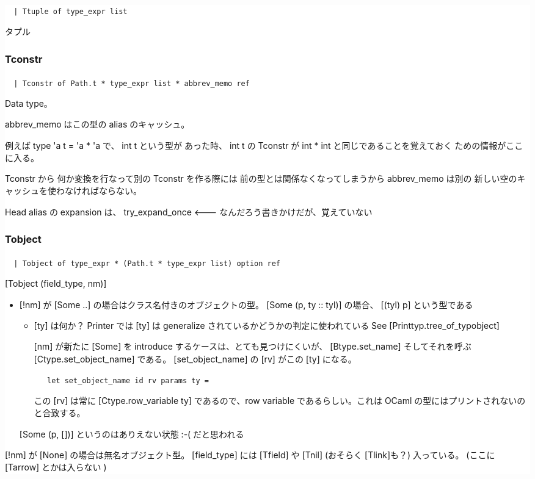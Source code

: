       | Ttuple of type_expr list
            
タプル 
    

### Tconstr 
    
      | Tconstr of Path.t * type_expr list * abbrev_memo ref
            
Data type。

abbrev_memo はこの型の alias のキャッシュ。

例えば type 'a t = 'a * 'a で、 int t という型が
あった時、 int t の Tconstr が int * int と同じであることを覚えておく
ための情報がここに入る。

Tconstr から
何か変換を行なって別の Tconstr を作る際には
前の型とは関係なくなってしまうから abbrev_memo は別の
新しい空のキャッシュを使わなければならない。

Head alias の expansion は、
try_expand_once             <--- なんだろう書きかけだが、覚えていない

        
    

### Tobject 
    
      | Tobject of type_expr * (Path.t * type_expr list) option ref
            
[Tobject (field_type, nm)]

- [!nm] が [Some ..] の場合はクラス名付きのオブジェクトの型。
    [Some (p, ty :: tyl)] の場合、
    [(tyl) p] という型である

    - [ty] は何か？
        Printer では [ty] は generalize されているかどうかの判定に使われている
        See [Printtyp.tree_of_typobject]

        [nm] が新たに [Some] を introduce するケースは、とても見つけにくいが、
        [Btype.set_name] そしてそれを呼ぶ [Ctype.set_object_name] である。
        [set_object_name] の [rv] がこの [ty] になる。

             let set_object_name id rv params ty =

        この [rv] は常に [Ctype.row_variable ty] であるので、row variable
        であるらしい。これは OCaml の型にはプリントされないのと合致する。

    [Some (p, [])] というのはありえない状態 :-( だと思われる

[!nm] が [None] の場合は無名オブジェクト型。 [field_type]
には [Tfield] や [Tnil] (おそらく [Tlink]も？) 入っている。
(ここに [Tarrow] とかは入らない )
        
    